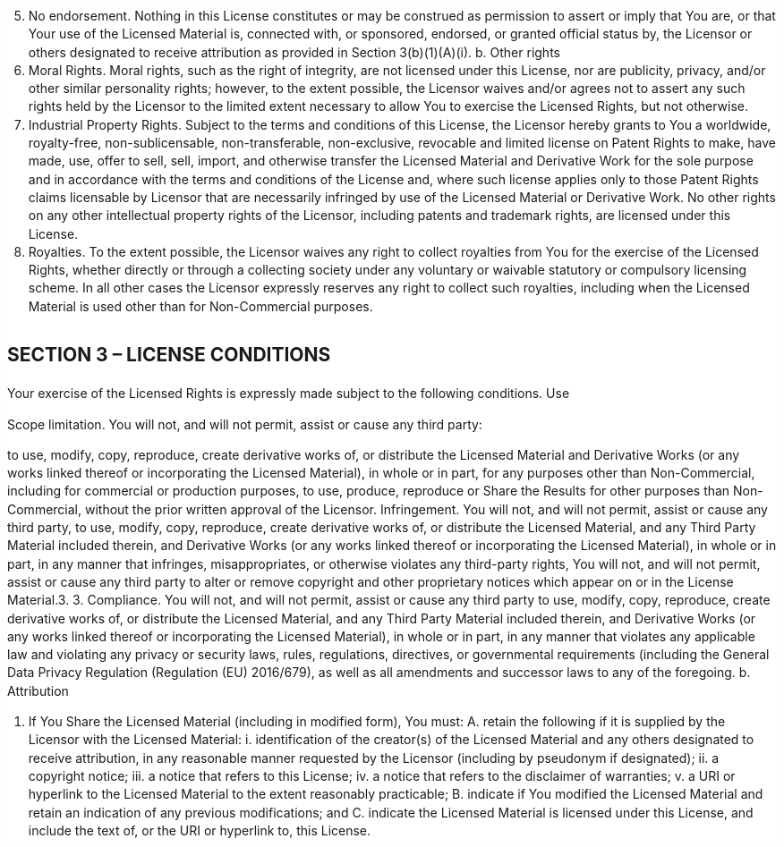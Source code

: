 5.	No endorsement. Nothing in this License constitutes or may be construed as permission to assert or imply that You are, or that Your use of the Licensed Material is, connected with, or sponsored, endorsed, or granted official status by, the Licensor or others designated to receive attribution as provided in Section 3(b)(1)(A)(i).
b.	Other rights
1.	Moral Rights. Moral rights, such as the right of integrity, are not licensed under this License, nor are publicity, privacy, and/or other similar personality rights; however, to the extent possible, the Licensor waives and/or agrees not to assert any such rights held by the Licensor to the limited extent necessary to allow You to exercise the Licensed Rights, but not otherwise.
2.	Industrial Property Rights. Subject to the terms and conditions of this License, the Licensor hereby grants to You a worldwide, royalty-free, non-sublicensable, non-transferable, non-exclusive, revocable and limited license on Patent Rights to make, have made, use, offer to sell, sell, import, and otherwise transfer the Licensed Material and Derivative Work for the sole purpose and in accordance with the terms and conditions of the License and, where such license applies only to those Patent Rights claims licensable by Licensor that are necessarily infringed by use of the Licensed Material or Derivative Work. No other rights on any other intellectual property rights of the Licensor, including patents and trademark rights, are licensed under this License.
3.	Royalties. To the extent possible, the Licensor waives any right to collect royalties from You for the exercise of the Licensed Rights, whether directly or through a collecting society under any voluntary or waivable statutory or compulsory licensing scheme. In all other cases the Licensor expressly reserves any right to collect such royalties, including when the Licensed Material is used other than for Non-Commercial purposes.

## SECTION 3 – LICENSE CONDITIONS
Your exercise of the Licensed Rights is expressly made subject to the following conditions.
Use

Scope limitation. You will not, and will not permit, assist or cause any third party:

to use, modify, copy, reproduce, create derivative works of, or distribute the Licensed Material and Derivative Works (or any works linked thereof or incorporating the Licensed Material), in whole or in part, for any purposes other than Non-Commercial, including for commercial or production purposes, 
to use, produce, reproduce or Share the Results for other purposes than Non-Commercial, without the prior written approval of the Licensor.
Infringement. You will not, and will not permit, assist or cause any third party, to use, modify, copy, reproduce, create derivative works of, or distribute the Licensed Material, and any Third Party Material included therein, and Derivative Works (or any works linked thereof or incorporating the Licensed Material), in whole or in part, in any manner that infringes, misappropriates, or otherwise violates any third-party rights, You will not, and will not permit, assist or cause any third party to alter or remove copyright and other proprietary notices which appear on or in the License Material.3.	
3.	Compliance. You will not, and will not permit, assist or cause any third party to use, modify, copy, reproduce, create derivative works of, or distribute the Licensed Material, and any Third Party Material included therein, and Derivative Works (or any works linked thereof or incorporating the Licensed Material), in whole or in part, in any manner that violates any applicable law and violating any privacy or security laws, rules, regulations, directives, or governmental requirements (including the General Data Privacy Regulation (Regulation (EU) 2016/679), as well as all amendments and successor laws to any of the foregoing.
b.	Attribution
1.	If You Share the Licensed Material (including in modified form), You must:
A.	retain the following if it is supplied by the Licensor with the Licensed Material:
i.	identification of the creator(s) of the Licensed Material and any others designated to receive attribution, in any reasonable manner requested by the Licensor (including by pseudonym if designated);
ii.	a copyright notice;
iii.	a notice that refers to this License;
iv.	a notice that refers to the disclaimer of warranties;
v.	a URI or hyperlink to the Licensed Material to the extent reasonably practicable;
B.	indicate if You modified the Licensed Material and retain an indication of any previous modifications; and
C.	indicate the Licensed Material is licensed under this License, and include the text of, or the URI or hyperlink to, this License.
